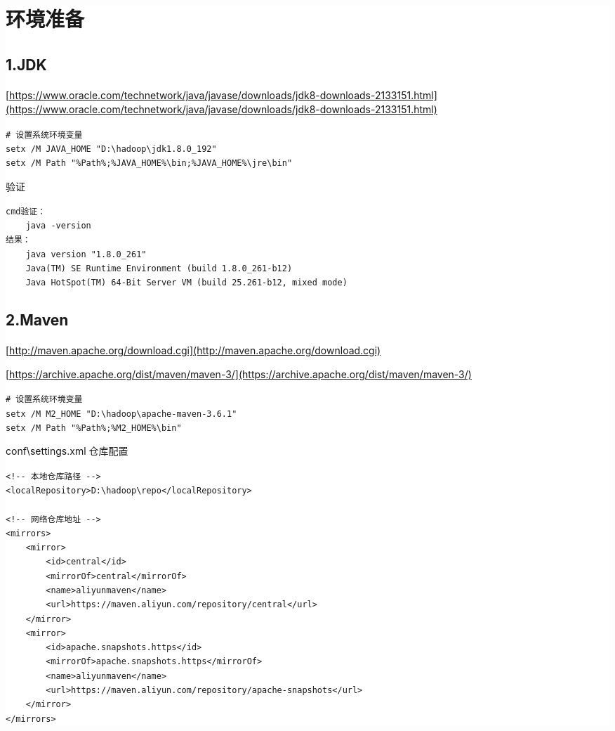 # 环境准备

## **1.JDK**

[https://www.oracle.com/technetwork/java/javase/downloads/jdk8-downloads-2133151.html](https://www.oracle.com/technetwork/java/javase/downloads/jdk8-downloads-2133151.html)

```
# 设置系统环境变量
setx /M JAVA_HOME "D:\hadoop\jdk1.8.0_192"
setx /M Path "%Path%;%JAVA_HOME%\bin;%JAVA_HOME%\jre\bin"
```

验证

```
cmd验证：
	java -version
结果：
    java version "1.8.0_261"
    Java(TM) SE Runtime Environment (build 1.8.0_261-b12)
    Java HotSpot(TM) 64-Bit Server VM (build 25.261-b12, mixed mode)
```

## **2.Maven**

[http://maven.apache.org/download.cgi](http://maven.apache.org/download.cgi)

[https://archive.apache.org/dist/maven/maven-3/](https://archive.apache.org/dist/maven/maven-3/)

```
# 设置系统环境变量
setx /M M2_HOME "D:\hadoop\apache-maven-3.6.1"
setx /M Path "%Path%;%M2_HOME%\bin"

```

conf\settings.xml 仓库配置

```
<!-- 本地仓库路径 -->
<localRepository>D:\hadoop\repo</localRepository>

<!-- 网络仓库地址 -->
<mirrors>
    <mirror>
        <id>central</id>
        <mirrorOf>central</mirrorOf>
        <name>aliyunmaven</name>
        <url>https://maven.aliyun.com/repository/central</url>
    </mirror>
    <mirror>
        <id>apache.snapshots.https</id>
        <mirrorOf>apache.snapshots.https</mirrorOf>
        <name>aliyunmaven</name>
        <url>https://maven.aliyun.com/repository/apache-snapshots</url>
    </mirror>
</mirrors>

```
